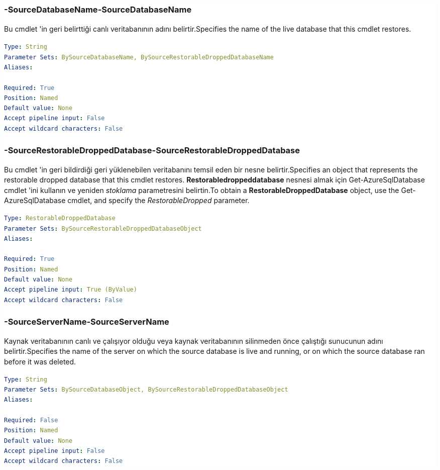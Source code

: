 ### <span data-ttu-id="fc833-146">-SourceDatabaseName</span><span class="sxs-lookup"><span data-stu-id="fc833-146">-SourceDatabaseName</span></span>
<span data-ttu-id="fc833-147">Bu cmdlet 'in geri belirttiği canlı veritabanının adını belirtir.</span><span class="sxs-lookup"><span data-stu-id="fc833-147">Specifies the name of the live database that this cmdlet restores.</span></span>

```yaml
Type: String
Parameter Sets: BySourceDatabaseName, BySourceRestorableDroppedDatabaseName
Aliases: 

Required: True
Position: Named
Default value: None
Accept pipeline input: False
Accept wildcard characters: False
```

### <span data-ttu-id="fc833-148">-SourceRestorableDroppedDatabase</span><span class="sxs-lookup"><span data-stu-id="fc833-148">-SourceRestorableDroppedDatabase</span></span>
<span data-ttu-id="fc833-149">Bu cmdlet 'in geri bildirdiği geri yüklenebilen veritabanını temsil eden bir nesne belirtir.</span><span class="sxs-lookup"><span data-stu-id="fc833-149">Specifies an object that represents the restorable dropped database that this cmdlet restores.</span></span>
<span data-ttu-id="fc833-150">**Restorabledroppeddatabase** nesnesi almak için Get-AzureSqlDatabase cmdlet 'ini kullanın ve yeniden *stoklama* parametresini belirtin.</span><span class="sxs-lookup"><span data-stu-id="fc833-150">To obtain a **RestorableDroppedDatabase** object, use the Get-AzureSqlDatabase cmdlet, and specify the *RestorableDropped* parameter.</span></span>

```yaml
Type: RestorableDroppedDatabase
Parameter Sets: BySourceRestorableDroppedDatabaseObject
Aliases: 

Required: True
Position: Named
Default value: None
Accept pipeline input: True (ByValue)
Accept wildcard characters: False
```

### <span data-ttu-id="fc833-151">-SourceServerName</span><span class="sxs-lookup"><span data-stu-id="fc833-151">-SourceServerName</span></span>
<span data-ttu-id="fc833-152">Kaynak veritabanının canlı ve çalışıyor olduğu veya kaynak veritabanının silinmeden önce çalıştığı sunucunun adını belirtir.</span><span class="sxs-lookup"><span data-stu-id="fc833-152">Specifies the name of the server on which the source database is live and running, or on which the source database ran before it was deleted.</span></span>

```yaml
Type: String
Parameter Sets: BySourceDatabaseObject, BySourceRestorableDroppedDatabaseObject
Aliases: 

Required: False
Position: Named
Default value: None
Accept pipeline input: False
Accept wildcard characters: False
```
